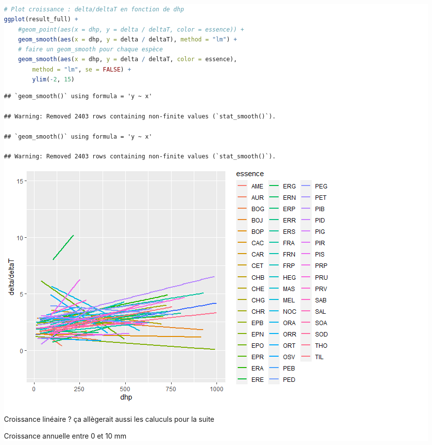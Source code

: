 ``` r
# Plot croissance : delta/deltaT en fonction de dhp
ggplot(result_full) +
    #geom_point(aes(x = dhp, y = delta / deltaT, color = essence)) +
    geom_smooth(aes(x = dhp, y = delta / deltaT), method = "lm") +
    # faire un geom_smooth pour chaque espèce
    geom_smooth(aes(x = dhp, y = delta / deltaT, color = essence),
        method = "lm", se = FALSE) +
        ylim(-2, 15)
```

    ## `geom_smooth()` using formula = 'y ~ x'

    ## Warning: Removed 2403 rows containing non-finite values (`stat_smooth()`).

    ## `geom_smooth()` using formula = 'y ~ x'

    ## Warning: Removed 2403 rows containing non-finite values (`stat_smooth()`).

![](README_files/figure-gfm/unnamed-chunk-13-1.png)

Croissance linéaire ? ça allègerait aussi les caluculs pour la suite

Croissance annuelle entre 0 et 10 mm
